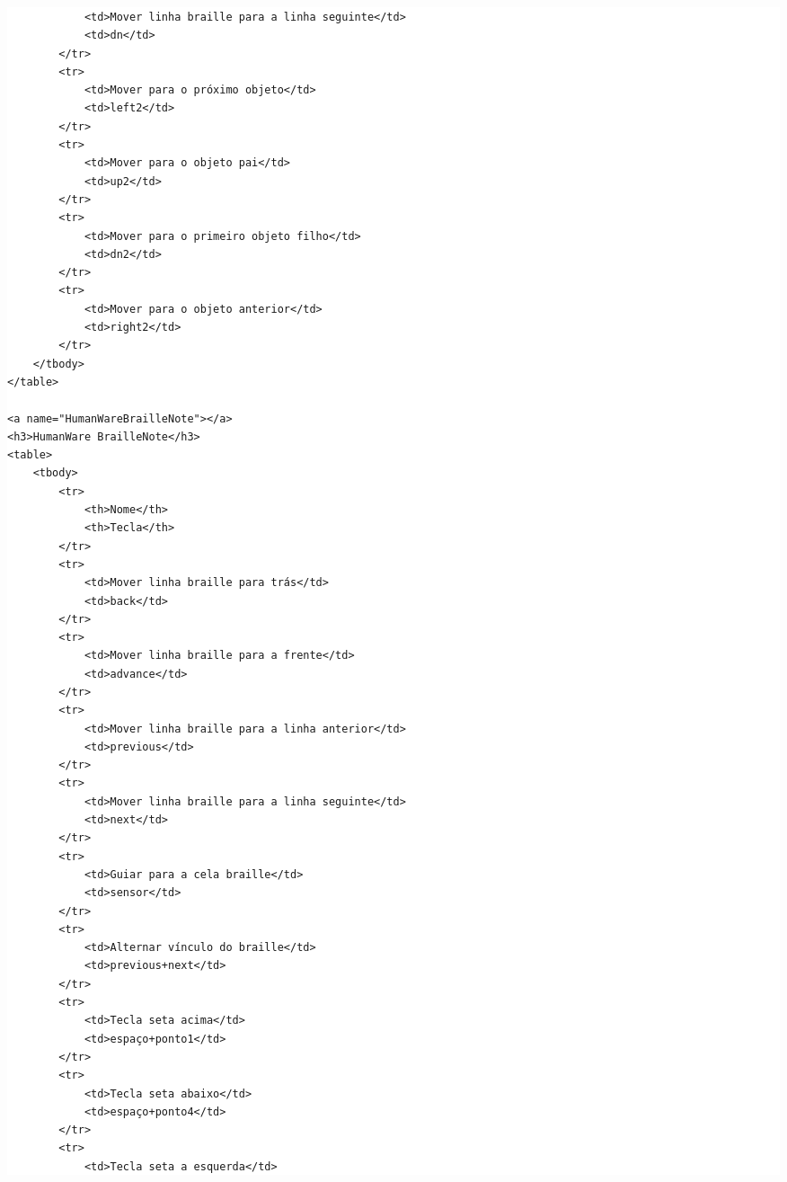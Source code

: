                 <td>Mover linha braille para a linha seguinte</td>
                <td>dn</td>
            </tr>
            <tr>
                <td>Mover para o próximo objeto</td>
                <td>left2</td>
            </tr>
            <tr>
                <td>Mover para o objeto pai</td>
                <td>up2</td>
            </tr>
            <tr>
                <td>Mover para o primeiro objeto filho</td>
                <td>dn2</td>
            </tr>
            <tr>
                <td>Mover para o objeto anterior</td>
                <td>right2</td>
            </tr>
        </tbody>
    </table>

    <a name="HumanWareBrailleNote"></a>
    <h3>HumanWare BrailleNote</h3>
    <table>
        <tbody>
            <tr>
                <th>Nome</th>
                <th>Tecla</th>
            </tr>
            <tr>
                <td>Mover linha braille para trás</td>
                <td>back</td>
            </tr>
            <tr>
                <td>Mover linha braille para a frente</td>
                <td>advance</td>
            </tr>
            <tr>
                <td>Mover linha braille para a linha anterior</td>
                <td>previous</td>
            </tr>
            <tr>
                <td>Mover linha braille para a linha seguinte</td>
                <td>next</td>
            </tr>
            <tr>
                <td>Guiar para a cela braille</td>
                <td>sensor</td>
            </tr>
            <tr>
                <td>Alternar vínculo do braille</td>
                <td>previous+next</td>
            </tr>
            <tr>
                <td>Tecla seta acima</td>
                <td>espaço+ponto1</td>
            </tr>
            <tr>
                <td>Tecla seta abaixo</td>
                <td>espaço+ponto4</td>
            </tr>
            <tr>
                <td>Tecla seta a esquerda</td>